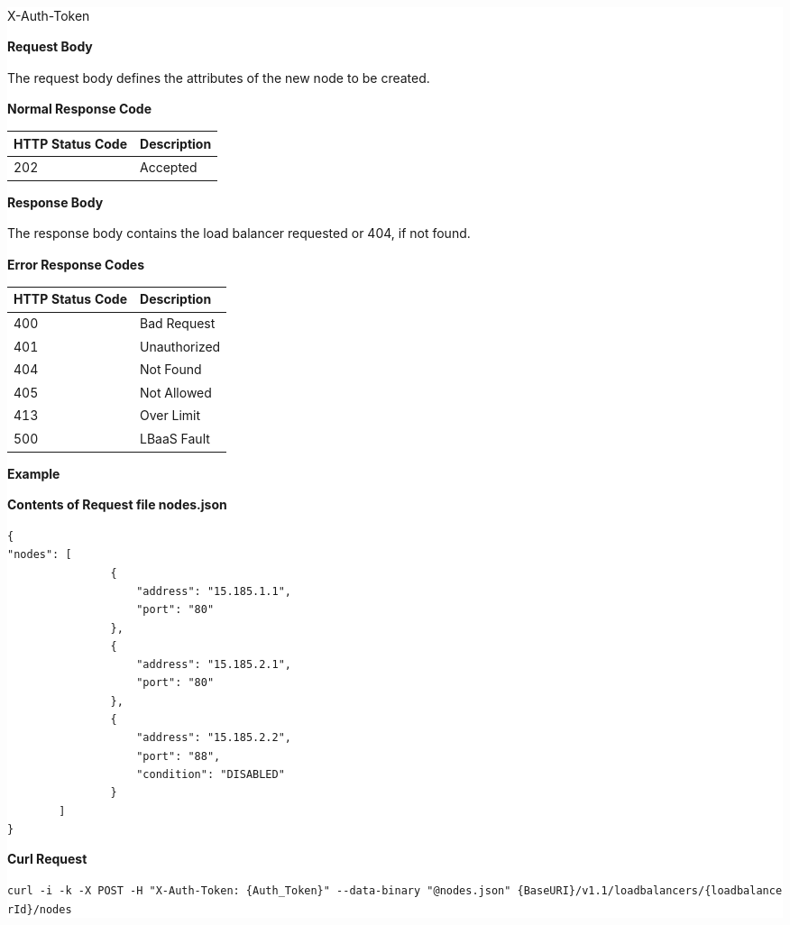 X-Auth-Token

**Request Body**

The request body defines the attributes of the new node to be created.

**Normal Response Code**

| HTTP Status Code | Description         |
|:-----------------|:--------------------|
|202               |Accepted             |

**Response Body**

The response body contains the load balancer requested or 404, if not found.

**Error Response Codes**

| HTTP Status Code | Description         |
|:-----------------|:--------------------|
|400               |Bad Request          |
|401               |Unauthorized         |
|404               |Not Found            |
|405               |Not Allowed          |
|413               |Over Limit           |
|500               |LBaaS Fault          |

**Example** 

**Contents of Request file nodes.json**

	{
	"nodes": [
             		{
               			"address": "15.185.1.1",
               			"port": "80"
             		},
             		{
               			"address": "15.185.2.1",
               			"port": "80"
             		},
             		{
               			"address": "15.185.2.2",
               			"port": "88",
               			"condition": "DISABLED"
             		}
           	]
	}

**Curl Request**

	curl -i -k -X POST -H "X-Auth-Token: {Auth_Token}" --data-binary "@nodes.json" {BaseURI}/v1.1/loadbalancers/{loadbalancerId}/nodes
